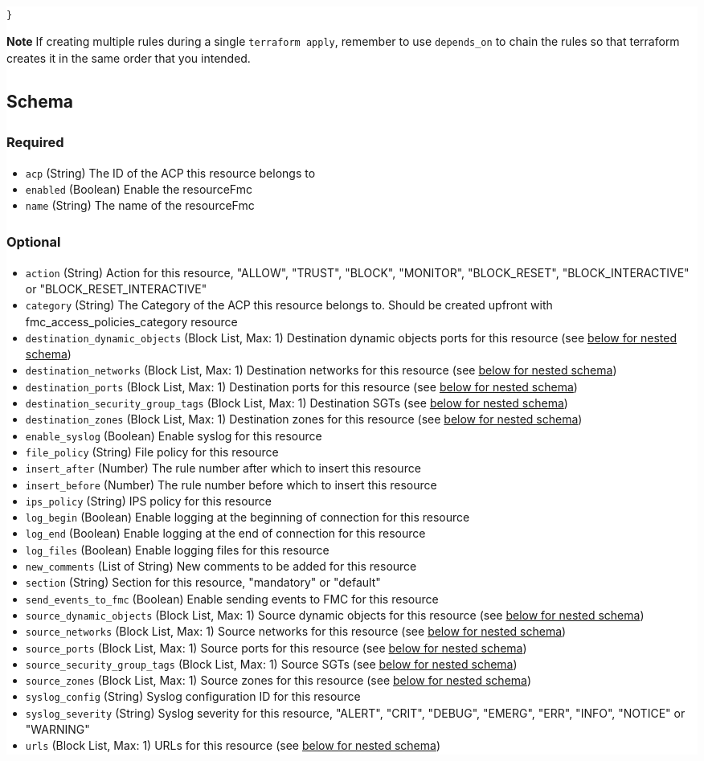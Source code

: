 ```hcl
}
```
**Note** If creating multiple rules during a single `terraform apply`, remember to use `depends_on` to chain the rules so that terraform creates it in the same order that you intended.




## Schema

### Required

- `acp` (String) The ID of the ACP this resource belongs to
- `enabled` (Boolean) Enable the resourceFmc
- `name` (String) The name of the resourceFmc

### Optional

- `action` (String) Action for this resource, "ALLOW", "TRUST", "BLOCK", "MONITOR", "BLOCK_RESET", "BLOCK_INTERACTIVE" or "BLOCK_RESET_INTERACTIVE"
- `category` (String) The Category of the ACP this resource belongs to. Should be created upfront with fmc_access_policies_category resource
- `destination_dynamic_objects` (Block List, Max: 1) Destination dynamic objects ports for this resource (see [below for nested schema](#nestedblock--destination_dynamic_objects))
- `destination_networks` (Block List, Max: 1) Destination networks for this resource (see [below for nested schema](#nestedblock--destination_networks))
- `destination_ports` (Block List, Max: 1) Destination ports for this resource (see [below for nested schema](#nestedblock--destination_ports))
- `destination_security_group_tags` (Block List, Max: 1) Destination SGTs (see [below for nested schema](#nestedblock--destination_security_group_tags))
- `destination_zones` (Block List, Max: 1) Destination zones for this resource (see [below for nested schema](#nestedblock--destination_zones))
- `enable_syslog` (Boolean) Enable syslog for this resource
- `file_policy` (String) File policy for this resource
- `insert_after` (Number) The rule number after which to insert this resource
- `insert_before` (Number) The rule number before which to insert this resource
- `ips_policy` (String) IPS policy for this resource
- `log_begin` (Boolean) Enable logging at the beginning of connection for this resource
- `log_end` (Boolean) Enable logging at the end of connection for this resource
- `log_files` (Boolean) Enable logging files for this resource
- `new_comments` (List of String) New comments to be added for this resource
- `section` (String) Section for this resource, "mandatory" or "default"
- `send_events_to_fmc` (Boolean) Enable sending events to FMC for this resource
- `source_dynamic_objects` (Block List, Max: 1) Source dynamic objects for this resource (see [below for nested schema](#nestedblock--source_dynamic_objects))
- `source_networks` (Block List, Max: 1) Source networks for this resource (see [below for nested schema](#nestedblock--source_networks))
- `source_ports` (Block List, Max: 1) Source ports for this resource (see [below for nested schema](#nestedblock--source_ports))
- `source_security_group_tags` (Block List, Max: 1) Source SGTs (see [below for nested schema](#nestedblock--source_security_group_tags))
- `source_zones` (Block List, Max: 1) Source zones for this resource (see [below for nested schema](#nestedblock--source_zones))
- `syslog_config` (String) Syslog configuration ID for this resource
- `syslog_severity` (String) Syslog severity for this resource, "ALERT", "CRIT", "DEBUG", "EMERG", "ERR", "INFO", "NOTICE" or "WARNING"
- `urls` (Block List, Max: 1) URLs for this resource (see [below for nested schema](#nestedblock--urls))
